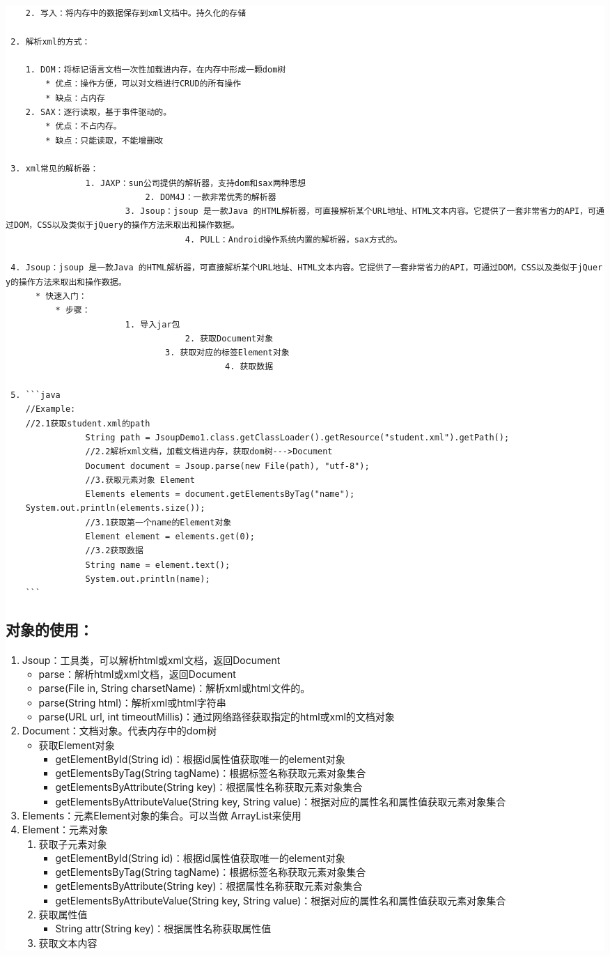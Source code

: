      	2. 写入：将内存中的数据保存到xml文档中。持久化的存储
     	
     2. 解析xml的方式：

        1. DOM：将标记语言文档一次性加载进内存，在内存中形成一颗dom树
        	* 优点：操作方便，可以对文档进行CRUD的所有操作
        	* 缺点：占内存
        2. SAX：逐行读取，基于事件驱动的。
        	* 优点：不占内存。
        	* 缺点：只能读取，不能增删改

     3. xml常见的解析器：
             		1. JAXP：sun公司提供的解析器，支持dom和sax两种思想
                           		2. DOM4J：一款非常优秀的解析器
                       		3. Jsoup：jsoup 是一款Java 的HTML解析器，可直接解析某个URL地址、HTML文本内容。它提供了一套非常省力的API，可通过DOM，CSS以及类似于jQuery的操作方法来取出和操作数据。
                                 		4. PULL：Android操作系统内置的解析器，sax方式的。

     4. Jsoup：jsoup 是一款Java 的HTML解析器，可直接解析某个URL地址、HTML文本内容。它提供了一套非常省力的API，可通过DOM，CSS以及类似于jQuery的操作方法来取出和操作数据。
          * 快速入门：
              * 步骤：
                     		1. 导入jar包
                                   		2. 获取Document对象
                               		3. 获取对应的标签Element对象
                                         		4. 获取数据

     5. ```java
        //Example:
        //2.1获取student.xml的path
        	        String path = JsoupDemo1.class.getClassLoader().getResource("student.xml").getPath();
        	        //2.2解析xml文档，加载文档进内存，获取dom树--->Document
        	        Document document = Jsoup.parse(new File(path), "utf-8");
        	        //3.获取元素对象 Element
        	        Elements elements = document.getElementsByTag("name");
        System.out.println(elements.size());
        	        //3.1获取第一个name的Element对象
        	        Element element = elements.get(0);
        	        //3.2获取数据
        	        String name = element.text();
        	        System.out.println(name);
        ```

## 对象的使用：

  1. Jsoup：工具类，可以解析html或xml文档，返回Document
       * parse：解析html或xml文档，返回Document
       * parse(File in, String charsetName)：解析xml或html文件的。
       * parse(String html)：解析xml或html字符串
       * parse(URL url, int timeoutMillis)：通过网络路径获取指定的html或xml的文档对象
2. Document：文档对象。代表内存中的dom树
   * 获取Element对象
     * getElementById(String id)：根据id属性值获取唯一的element对象
     * getElementsByTag(String tagName)：根据标签名称获取元素对象集合
     * getElementsByAttribute(String key)：根据属性名称获取元素对象集合
     * getElementsByAttributeValue(String key, String value)：根据对应的属性名和属性值获取元素对象集合
3. Elements：元素Element对象的集合。可以当做 ArrayList<Element>来使用
4. Element：元素对象
   1. 获取子元素对象
      * getElementById(String id)：根据id属性值获取唯一的element对象
      * getElementsByTag(String tagName)：根据标签名称获取元素对象集合
      * getElementsByAttribute(String key)：根据属性名称获取元素对象集合
      * getElementsByAttributeValue(String key, String value)：根据对应的属性名和属性值获取元素对象集合
   2. 获取属性值
      * String attr(String key)：根据属性名称获取属性值
   3. 获取文本内容